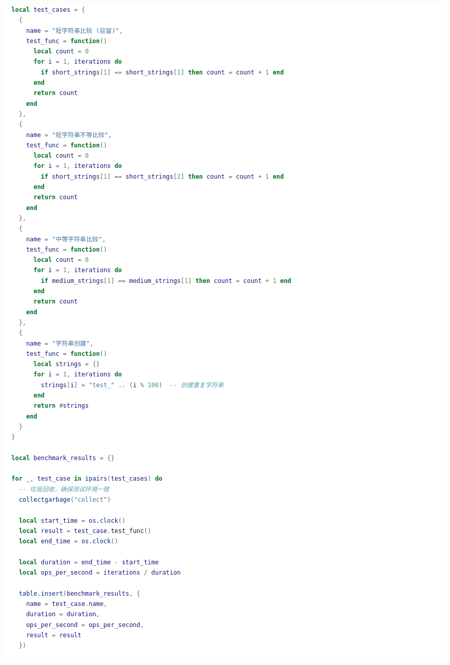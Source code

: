 ```lua
  local test_cases = {
    {
      name = "短字符串比较 (驻留)",
      test_func = function()
        local count = 0
        for i = 1, iterations do
          if short_strings[1] == short_strings[1] then count = count + 1 end
        end
        return count
      end
    },
    {
      name = "短字符串不等比较",
      test_func = function()
        local count = 0
        for i = 1, iterations do
          if short_strings[1] == short_strings[2] then count = count + 1 end
        end
        return count
      end
    },
    {
      name = "中等字符串比较",
      test_func = function()
        local count = 0
        for i = 1, iterations do
          if medium_strings[1] == medium_strings[1] then count = count + 1 end
        end
        return count
      end
    },
    {
      name = "字符串创建",
      test_func = function()
        local strings = {}
        for i = 1, iterations do
          strings[i] = "test_" .. (i % 100)  -- 创建重复字符串
        end
        return #strings
      end
    }
  }
  
  local benchmark_results = {}
  
  for _, test_case in ipairs(test_cases) do
    -- 垃圾回收，确保测试环境一致
    collectgarbage("collect")
    
    local start_time = os.clock()
    local result = test_case.test_func()
    local end_time = os.clock()
    
    local duration = end_time - start_time
    local ops_per_second = iterations / duration
    
    table.insert(benchmark_results, {
      name = test_case.name,
      duration = duration,
      ops_per_second = ops_per_second,
      result = result
    })
    
```